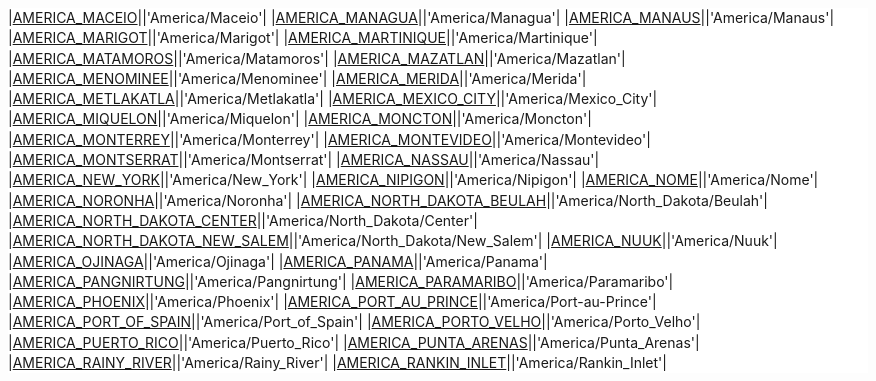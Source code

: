 |<a href="#america_maceio">AMERICA_MACEIO</a>||&#039;America/Maceio&#039;|
|<a href="#america_managua">AMERICA_MANAGUA</a>||&#039;America/Managua&#039;|
|<a href="#america_manaus">AMERICA_MANAUS</a>||&#039;America/Manaus&#039;|
|<a href="#america_marigot">AMERICA_MARIGOT</a>||&#039;America/Marigot&#039;|
|<a href="#america_martinique">AMERICA_MARTINIQUE</a>||&#039;America/Martinique&#039;|
|<a href="#america_matamoros">AMERICA_MATAMOROS</a>||&#039;America/Matamoros&#039;|
|<a href="#america_mazatlan">AMERICA_MAZATLAN</a>||&#039;America/Mazatlan&#039;|
|<a href="#america_menominee">AMERICA_MENOMINEE</a>||&#039;America/Menominee&#039;|
|<a href="#america_merida">AMERICA_MERIDA</a>||&#039;America/Merida&#039;|
|<a href="#america_metlakatla">AMERICA_METLAKATLA</a>||&#039;America/Metlakatla&#039;|
|<a href="#america_mexico_city">AMERICA_MEXICO_CITY</a>||&#039;America/Mexico_City&#039;|
|<a href="#america_miquelon">AMERICA_MIQUELON</a>||&#039;America/Miquelon&#039;|
|<a href="#america_moncton">AMERICA_MONCTON</a>||&#039;America/Moncton&#039;|
|<a href="#america_monterrey">AMERICA_MONTERREY</a>||&#039;America/Monterrey&#039;|
|<a href="#america_montevideo">AMERICA_MONTEVIDEO</a>||&#039;America/Montevideo&#039;|
|<a href="#america_montserrat">AMERICA_MONTSERRAT</a>||&#039;America/Montserrat&#039;|
|<a href="#america_nassau">AMERICA_NASSAU</a>||&#039;America/Nassau&#039;|
|<a href="#america_new_york">AMERICA_NEW_YORK</a>||&#039;America/New_York&#039;|
|<a href="#america_nipigon">AMERICA_NIPIGON</a>||&#039;America/Nipigon&#039;|
|<a href="#america_nome">AMERICA_NOME</a>||&#039;America/Nome&#039;|
|<a href="#america_noronha">AMERICA_NORONHA</a>||&#039;America/Noronha&#039;|
|<a href="#america_north_dakota_beulah">AMERICA_NORTH_DAKOTA_BEULAH</a>||&#039;America/North_Dakota/Beulah&#039;|
|<a href="#america_north_dakota_center">AMERICA_NORTH_DAKOTA_CENTER</a>||&#039;America/North_Dakota/Center&#039;|
|<a href="#america_north_dakota_new_salem">AMERICA_NORTH_DAKOTA_NEW_SALEM</a>||&#039;America/North_Dakota/New_Salem&#039;|
|<a href="#america_nuuk">AMERICA_NUUK</a>||&#039;America/Nuuk&#039;|
|<a href="#america_ojinaga">AMERICA_OJINAGA</a>||&#039;America/Ojinaga&#039;|
|<a href="#america_panama">AMERICA_PANAMA</a>||&#039;America/Panama&#039;|
|<a href="#america_pangnirtung">AMERICA_PANGNIRTUNG</a>||&#039;America/Pangnirtung&#039;|
|<a href="#america_paramaribo">AMERICA_PARAMARIBO</a>||&#039;America/Paramaribo&#039;|
|<a href="#america_phoenix">AMERICA_PHOENIX</a>||&#039;America/Phoenix&#039;|
|<a href="#america_port_au_prince">AMERICA_PORT_AU_PRINCE</a>||&#039;America/Port-au-Prince&#039;|
|<a href="#america_port_of_spain">AMERICA_PORT_OF_SPAIN</a>||&#039;America/Port_of_Spain&#039;|
|<a href="#america_porto_velho">AMERICA_PORTO_VELHO</a>||&#039;America/Porto_Velho&#039;|
|<a href="#america_puerto_rico">AMERICA_PUERTO_RICO</a>||&#039;America/Puerto_Rico&#039;|
|<a href="#america_punta_arenas">AMERICA_PUNTA_ARENAS</a>||&#039;America/Punta_Arenas&#039;|
|<a href="#america_rainy_river">AMERICA_RAINY_RIVER</a>||&#039;America/Rainy_River&#039;|
|<a href="#america_rankin_inlet">AMERICA_RANKIN_INLET</a>||&#039;America/Rankin_Inlet&#039;|